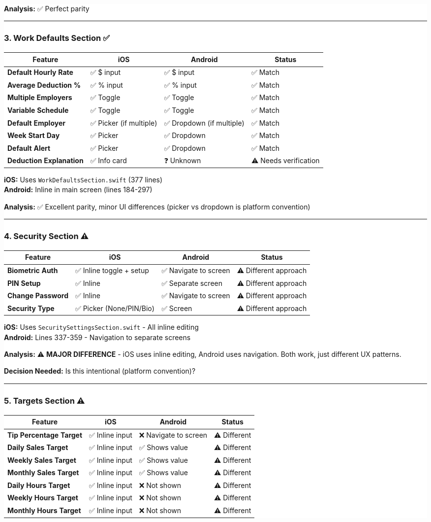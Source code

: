 **Analysis:** ✅ Perfect parity

---

### **3. Work Defaults Section** ✅

| Feature | iOS | Android | Status |
|---------|-----|---------|--------|
| **Default Hourly Rate** | ✅ $ input | ✅ $ input | ✅ Match |
| **Average Deduction %** | ✅ % input | ✅ % input | ✅ Match |
| **Multiple Employers** | ✅ Toggle | ✅ Toggle | ✅ Match |
| **Variable Schedule** | ✅ Toggle | ✅ Toggle | ✅ Match |
| **Default Employer** | ✅ Picker (if multiple) | ✅ Dropdown (if multiple) | ✅ Match |
| **Week Start Day** | ✅ Picker | ✅ Dropdown | ✅ Match |
| **Default Alert** | ✅ Picker | ✅ Dropdown | ✅ Match |
| **Deduction Explanation** | ✅ Info card | ❓ Unknown | ⚠️ Needs verification |

**iOS:** Uses `WorkDefaultsSection.swift` (377 lines)  
**Android:** Inline in main screen (lines 184-297)

**Analysis:** ✅ Excellent parity, minor UI differences (picker vs dropdown is platform convention)

---

### **4. Security Section** ⚠️

| Feature | iOS | Android | Status |
|---------|-----|---------|--------|
| **Biometric Auth** | ✅ Inline toggle + setup | ✅ Navigate to screen | ⚠️ Different approach |
| **PIN Setup** | ✅ Inline | ✅ Separate screen | ⚠️ Different approach |
| **Change Password** | ✅ Inline | ✅ Navigate to screen | ⚠️ Different approach |
| **Security Type** | ✅ Picker (None/PIN/Bio) | ✅ Screen | ⚠️ Different approach |

**iOS:** Uses `SecuritySettingsSection.swift` - All inline editing  
**Android:** Lines 337-359 - Navigation to separate screens

**Analysis:** ⚠️ **MAJOR DIFFERENCE** - iOS uses inline editing, Android uses navigation. Both work, just different UX patterns.

**Decision Needed:** Is this intentional (platform convention)?

---

### **5. Targets Section** ⚠️

| Feature | iOS | Android | Status |
|---------|-----|---------|--------|
| **Tip Percentage Target** | ✅ Inline input | ❌ Navigate to screen | ⚠️ Different |
| **Daily Sales Target** | ✅ Inline input | ✅ Shows value | ⚠️ Different |
| **Weekly Sales Target** | ✅ Inline input | ✅ Shows value | ⚠️ Different |
| **Monthly Sales Target** | ✅ Inline input | ✅ Shows value | ⚠️ Different |
| **Daily Hours Target** | ✅ Inline input | ❌ Not shown | ⚠️ Different |
| **Weekly Hours Target** | ✅ Inline input | ❌ Not shown | ⚠️ Different |
| **Monthly Hours Target** | ✅ Inline input | ❌ Not shown | ⚠️ Different |